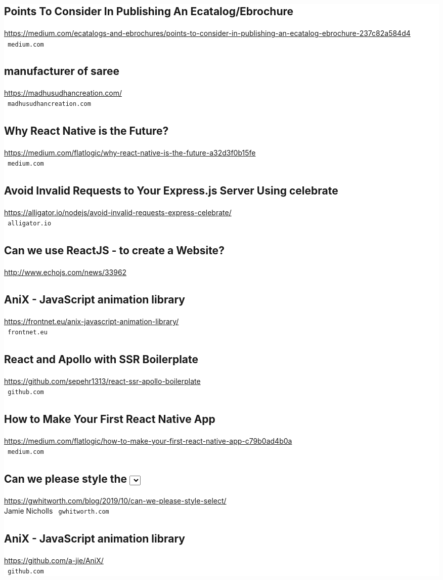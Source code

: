   

## Points To Consider In Publishing An Ecatalog/Ebrochure  
https://medium.com/ecatalogs-and-ebrochures/points-to-consider-in-publishing-an-ecatalog-ebrochure-237c82a584d4  
 ` medium.com`
  

## manufacturer of saree  
https://madhusudhancreation.com/  
 ` madhusudhancreation.com`
  

## Why React Native is the Future?  
https://medium.com/flatlogic/why-react-native-is-the-future-a32d3f0b15fe  
 ` medium.com`
  

## Avoid Invalid Requests to Your Express.js Server Using celebrate  
https://alligator.io/nodejs/avoid-invalid-requests-express-celebrate/  
 ` alligator.io`
  

## Can we use ReactJS - to create a Website?  
http://www.echojs.com/news/33962  
 
  

## AniX - JavaScript animation library  
https://frontnet.eu/anix-javascript-animation-library/  
 ` frontnet.eu`
  

## React and Apollo with SSR Boilerplate  
https://github.com/sepehr1313/react-ssr-apollo-boilerplate  
 ` github.com`
  

## How to Make Your First React Native App  
https://medium.com/flatlogic/how-to-make-your-first-react-native-app-c79b0ad4b0a  
 ` medium.com`
  

## Can we please style the <select> control?!  
https://gwhitworth.com/blog/2019/10/can-we-please-style-select/  
Jamie Nicholls ` gwhitworth.com`
  

## AniX - JavaScript animation library  
https://github.com/a-jie/AniX/  
 ` github.com`
  